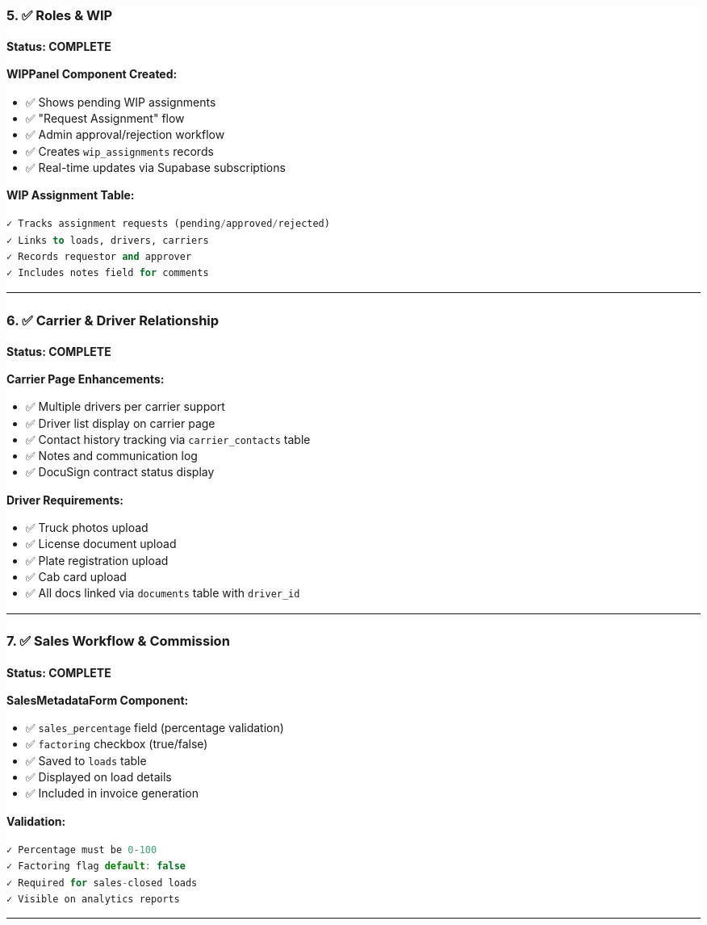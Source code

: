
### 5. ✅ Roles & WIP
**Status: COMPLETE**

**WIPPanel Component Created:**
- ✅ Shows pending WIP assignments
- ✅ "Request Assignment" flow
- ✅ Admin approval/rejection workflow
- ✅ Creates `wip_assignments` records
- ✅ Real-time updates via Supabase subscriptions

**WIP Assignment Table:**
```sql
✓ Tracks assignment requests (pending/approved/rejected)
✓ Links to loads, drivers, carriers
✓ Records requestor and approver
✓ Includes notes field for comments
```

---

### 6. ✅ Carrier & Driver Relationship
**Status: COMPLETE**

**Carrier Page Enhancements:**
- ✅ Multiple drivers per carrier support
- ✅ Driver list display on carrier page
- ✅ Contact history tracking via `carrier_contacts` table
- ✅ Notes and communication log
- ✅ DocuSign contract status display

**Driver Requirements:**
- ✅ Truck photos upload
- ✅ License document upload
- ✅ Plate registration upload
- ✅ Cab card upload
- ✅ All docs linked via `documents` table with `driver_id`

---

### 7. ✅ Sales Workflow & Commission
**Status: COMPLETE**

**SalesMetadataForm Component:**
- ✅ `sales_percentage` field (percentage validation)
- ✅ `factoring` checkbox (true/false)
- ✅ Saved to `loads` table
- ✅ Displayed on load details
- ✅ Included in invoice generation

**Validation:**
```javascript
✓ Percentage must be 0-100
✓ Factoring flag default: false
✓ Required for sales-closed loads
✓ Visible on analytics reports
```

---